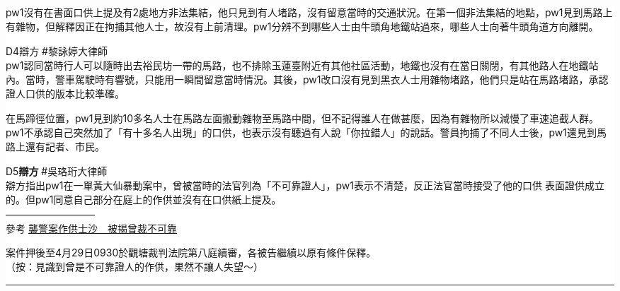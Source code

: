 pw1沒有在書面口供上提及有2處地方非法集結，他只見到有人堵路，沒有留意當時的交通狀況。在第一個非法集結的地點，pw1見到馬路上有雜物，但解釋因正在拘捕其他人士，故沒有上前清理。pw1分辨不到哪些人士由牛頭角地鐵站過來，哪些人士向著牛頭角道方向離開。  
  
D4辯方 \#黎詠婷大律師  
pw1認同當時行人可以隨時出去裕民坊一帶的馬路，也不排除玉蓮臺附近有其他社區活動，地鐵也沒有在當日關閉，有其他路人在地鐵站內。當時，警車駕駛時有響號，只能用一瞬間留意當時情況。其後，pw1改口沒有見到黑衣人士用雜物堵路，他們只是站在馬路堵路，承認證人口供的版本比較準確。  
  
在馬蹄徑位置，pw1見到約10多名人士在馬路左面搬動雜物至馬路中間，但不記得誰人在做甚麼，因為有雜物所以減慢了車速追截人群。pw1不承認自己突然加了「有十多名人出現」的口供，也表示沒有聽過有人說「你拉錯人」的說話。警員拘捕了不同人士後，pw1還見到馬路上還有記者、市民。  
  
D5**辯方** \#吳珞珩大律師  
辯方指出pw1在一單黃大仙暴動案中，曾被當時的法官列為「不可靠證人」，pw1表示不清楚，反正法官當時接受了他的口供 表面證供成立的。但pw1同意自己部分在庭上的作供並沒有在口供紙上提及。  
—————————  
參考 [襲警案作供士沙　被揭曾裁不可靠](https://hk.appledaily.com/local/20201105/6PZJFWTKTJCORKSGQ5MMEGAACQ/)  
  
案件押後至4月29日0930於觀塘裁判法院第八庭續審，各被告繼續以原有條件保釋。  
（按：見識到曾是不可靠證人的作供，果然不讓人失望～）

---
      